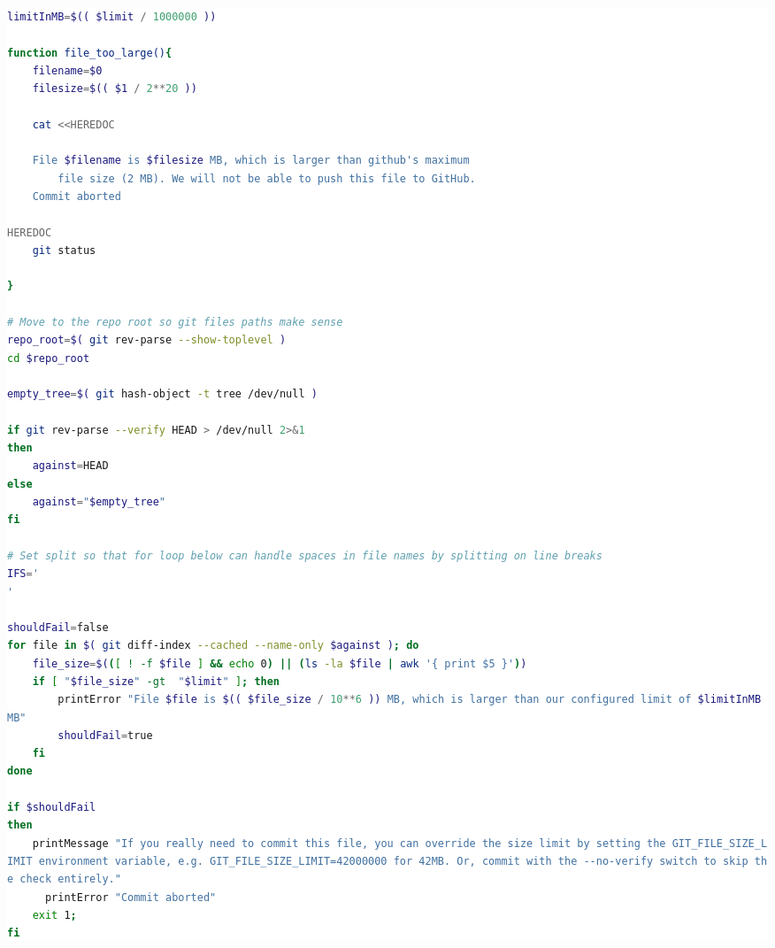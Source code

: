 ```bash
limitInMB=$(( $limit / 1000000 ))

function file_too_large(){
	filename=$0
	filesize=$(( $1 / 2**20 ))

	cat <<HEREDOC

	File $filename is $filesize MB, which is larger than github's maximum
        file size (2 MB). We will not be able to push this file to GitHub.
	Commit aborted

HEREDOC
    git status

}

# Move to the repo root so git files paths make sense
repo_root=$( git rev-parse --show-toplevel )
cd $repo_root

empty_tree=$( git hash-object -t tree /dev/null )

if git rev-parse --verify HEAD > /dev/null 2>&1
then
	against=HEAD
else
	against="$empty_tree"
fi

# Set split so that for loop below can handle spaces in file names by splitting on line breaks
IFS='
'

shouldFail=false
for file in $( git diff-index --cached --name-only $against ); do
	file_size=$(([ ! -f $file ] && echo 0) || (ls -la $file | awk '{ print $5 }'))
	if [ "$file_size" -gt  "$limit" ]; then
	    printError "File $file is $(( $file_size / 10**6 )) MB, which is larger than our configured limit of $limitInMB MB"
        shouldFail=true
	fi
done

if $shouldFail
then
    printMessage "If you really need to commit this file, you can override the size limit by setting the GIT_FILE_SIZE_LIMIT environment variable, e.g. GIT_FILE_SIZE_LIMIT=42000000 for 42MB. Or, commit with the --no-verify switch to skip the check entirely."
	  printError "Commit aborted"
    exit 1;
fi
```

